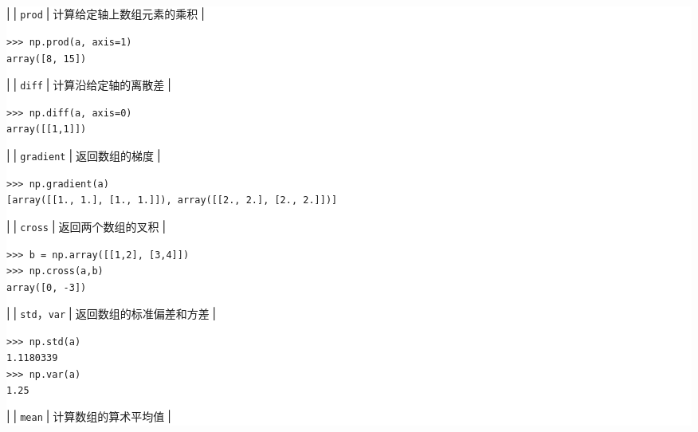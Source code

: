  |
| `prod` | 计算给定轴上数组元素的乘积 | 

```pypy
>>> np.prod(a, axis=1)
array([8, 15])

```

 |
| `diff` | 计算沿给定轴的离散差 | 

```pypy
>>> np.diff(a, axis=0)
array([[1,1]])

```

 |
| `gradient` | 返回数组的梯度 | 

```pypy
>>> np.gradient(a)
[array([[1., 1.], [1., 1.]]), array([[2., 2.], [2., 2.]])]

```

 |
| `cross` | 返回两个数组的叉积 | 

```pypy
>>> b = np.array([[1,2], [3,4]])
>>> np.cross(a,b)
array([0, -3])

```

 |
| `std`，`var` | 返回数组的标准偏差和方差 | 

```pypy
>>> np.std(a)
1.1180339
>>> np.var(a)
1.25

```

 |
| `mean` | 计算数组的算术平均值 | 
